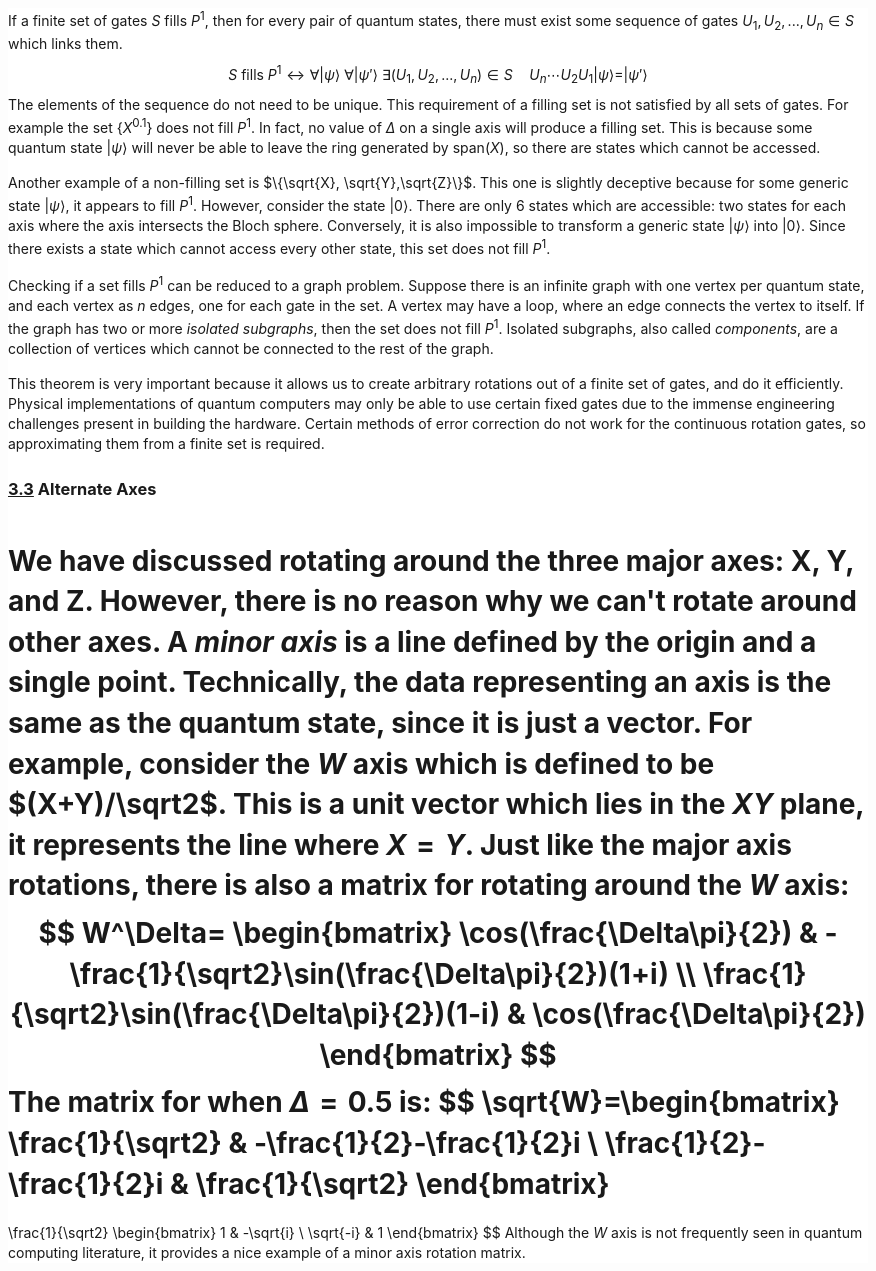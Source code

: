 If a finite set of gates $S$ fills $P^1$, then for every pair of quantum states, there must exist some sequence of gates $U_1, U_2,...,U_n \in S$ which links them.
$$
S\text{ fills }P^1 \leftrightarrow \forall|\psi\rangle\ \forall|\psi'\rangle\ \exists(U_1, U_2, ...,U_n)\in S\quad U_n\cdots U_2U_1|\psi\rangle=|\psi'\rangle
$$
The elements of the sequence do not need to be unique. This requirement of a filling set is not satisfied by all sets of gates. For example the set $\{X^{0.1}\}$ does not fill $P^1$. In fact, no value of $\Delta$ on a single axis will produce a filling set. This is because some quantum state $|\psi\rangle$ will never be able to leave the ring generated by $\text{span}(X)$, so there are states which cannot be accessed. 

Another example of a non-filling set is $\{\sqrt{X}, \sqrt{Y},\sqrt{Z}\}$. This one is slightly deceptive because for some generic state $|\psi\rangle$, it appears to fill $P^1$. However, consider the state $|0\rangle$. There are only 6 states which are accessible: two states for each axis where the axis intersects the Bloch sphere. Conversely, it is also impossible to transform a generic state $|\psi\rangle$ into $|0\rangle$. Since there exists a state which cannot access every other state, this set does not fill $P^1$. 

Checking if a set fills $P^1$ can be reduced to a graph problem. Suppose there is an infinite graph with one vertex per quantum state, and each vertex as $n$ edges, one for each gate in the set. A vertex may have a loop, where an edge connects the vertex to itself. If the graph has two or more _isolated subgraphs_, then the set does not fill $P^1$. Isolated subgraphs, also called _components_, are a collection of vertices which cannot be connected to the rest of the graph.

This theorem is very important because it allows us to create arbitrary rotations out of a finite set of gates, and do it efficiently. Physical implementations of quantum computers may only be able to use certain fixed gates due to the immense engineering challenges present in building the hardware. Certain methods of error correction do not work for the continuous rotation gates, so approximating them from a finite set is required.

### [3.3](#QCSG)   Alternate Axes

We have discussed rotating around the three major axes: X, Y, and Z. However, there is no reason why we can't rotate around other axes. A _minor axis_ is a line defined by the origin and a single point. Technically, the data representing an axis is the same as the quantum state, since it is just a vector. For example, consider the $W$ axis which is defined to be $(X+Y)/\sqrt2$. This is a unit vector which lies in the $XY$ plane, it represents the line where $X=Y$. Just like the major axis rotations, there is also a matrix for rotating around the $W$ axis:
$$
W^\Delta= \begin{bmatrix}
\cos(\frac{\Delta\pi}{2}) & -\frac{1}{\sqrt2}\sin(\frac{\Delta\pi}{2})(1+i) \\
\frac{1}{\sqrt2}\sin(\frac{\Delta\pi}{2})(1-i) & \cos(\frac{\Delta\pi}{2})
\end{bmatrix}
$$
The matrix for when $\Delta=0.5$ is:
$$
\sqrt{W}=\begin{bmatrix} 
\frac{1}{\sqrt2} & -\frac{1}{2}-\frac{1}{2}i \\
\frac{1}{2}-\frac{1}{2}i & \frac{1}{\sqrt2}
\end{bmatrix}
=
\frac{1}{\sqrt2}
\begin{bmatrix} 
1 & -\sqrt{i} \\
\sqrt{-i} & 1
\end{bmatrix}
$$
Although the $W$ axis is not frequently seen in quantum computing literature, it provides a nice example of a minor axis rotation matrix. 
